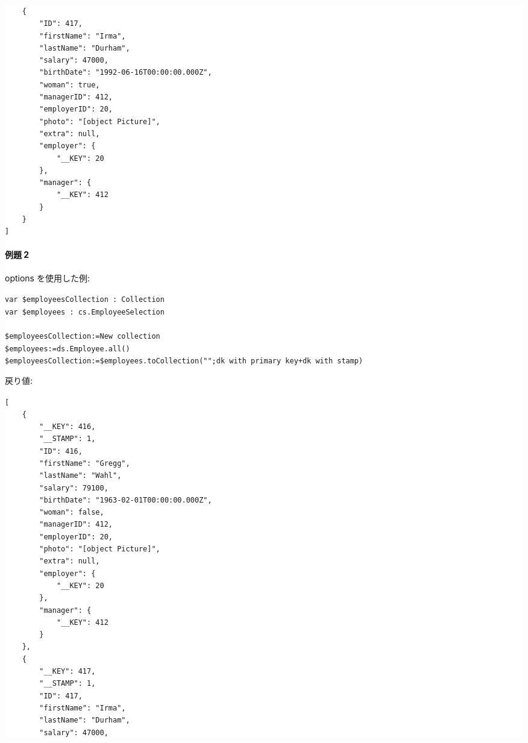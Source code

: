 ```4d
    {
        "ID": 417,
        "firstName": "Irma",
        "lastName": "Durham",
        "salary": 47000,
        "birthDate": "1992-06-16T00:00:00.000Z",
        "woman": true,
        "managerID": 412,
        "employerID": 20,
        "photo": "[object Picture]",
        "extra": null,
        "employer": {
            "__KEY": 20
        },
        "manager": {
            "__KEY": 412
        }
    }
]
```

#### 例題 2

options を使用した例:

```4d
var $employeesCollection : Collection
var $employees : cs.EmployeeSelection

$employeesCollection:=New collection
$employees:=ds.Employee.all()
$employeesCollection:=$employees.toCollection("";dk with primary key+dk with stamp)
```

戻り値:

```4d
[
    {
        "__KEY": 416,
        "__STAMP": 1,
        "ID": 416,
        "firstName": "Gregg",
        "lastName": "Wahl",
        "salary": 79100,
        "birthDate": "1963-02-01T00:00:00.000Z",
        "woman": false,
        "managerID": 412,
        "employerID": 20,
        "photo": "[object Picture]",
        "extra": null,
        "employer": {
            "__KEY": 20
        },
        "manager": {
            "__KEY": 412
        }
    },
    {
        "__KEY": 417,
        "__STAMP": 1,
        "ID": 417,
        "firstName": "Irma",
        "lastName": "Durham",
        "salary": 47000,
```